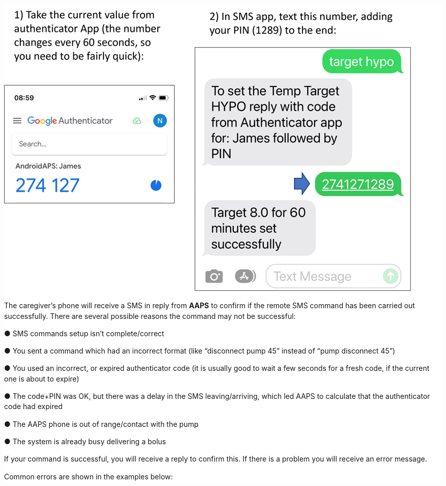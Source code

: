 ![image](../images/remote-control-16.png)

The caregiver’s phone will receive a SMS in reply from **AAPS** to confirm if the remote SMS command has been carried out successfully. There are several possible reasons the command may not be successful:

●	SMS commands setup isn’t complete/correct

●	You sent a command which had an incorrect format (like “disconnect pump 45” instead of “pump disconnect 45”)

●	You used an incorrect, or expired authenticator code (it is usually good to wait a few seconds for a fresh code, if the current one is about to expire)

●	The code+PIN was OK, but there was a delay in the SMS leaving/arriving, which led AAPS to calculate that the authenticator code had expired

●	The AAPS phone is out of range/contact with the pump

●	The system is already busy delivering a bolus

If your command is successful, you will receive a reply to confirm this. If there is a problem you will receive an error message.

Common errors are shown in the examples below: 
